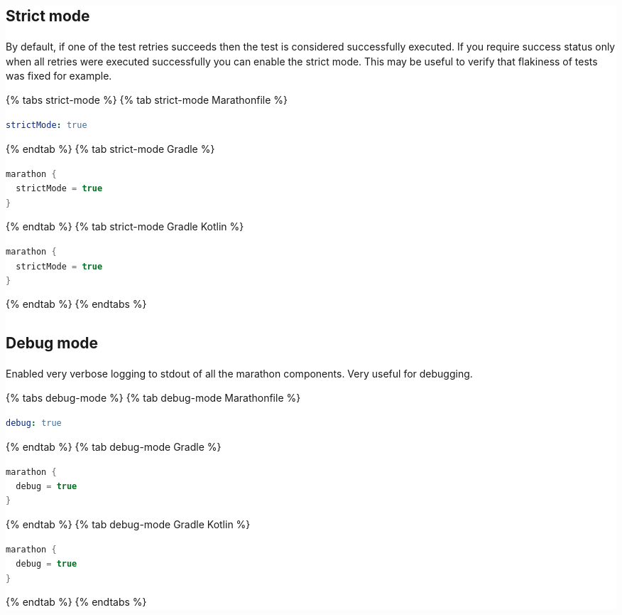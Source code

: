 ## Strict mode

By default, if one of the test retries succeeds then the test is considered successfully executed. If you require success status only when
all retries were executed successfully you can enable the strict mode. This may be useful to verify that flakiness of tests was fixed for
example.

{% tabs strict-mode %} {% tab strict-mode Marathonfile %}

```yaml
strictMode: true
```

{% endtab %} {% tab strict-mode Gradle %}

```kotlin
marathon {
  strictMode = true
}
```

{% endtab %} {% tab strict-mode Gradle Kotlin %}

```kotlin
marathon {
  strictMode = true
}
```

{% endtab %} {% endtabs %}

## Debug mode

Enabled very verbose logging to stdout of all the marathon components. Very useful for debugging.

{% tabs debug-mode %} {% tab debug-mode Marathonfile %}

```yaml
debug: true
```

{% endtab %} {% tab debug-mode Gradle %}

```kotlin
marathon {
  debug = true
}
```

{% endtab %} {% tab debug-mode Gradle Kotlin %}

```kotlin
marathon {
  debug = true
}
```

{% endtab %} {% endtabs %}
